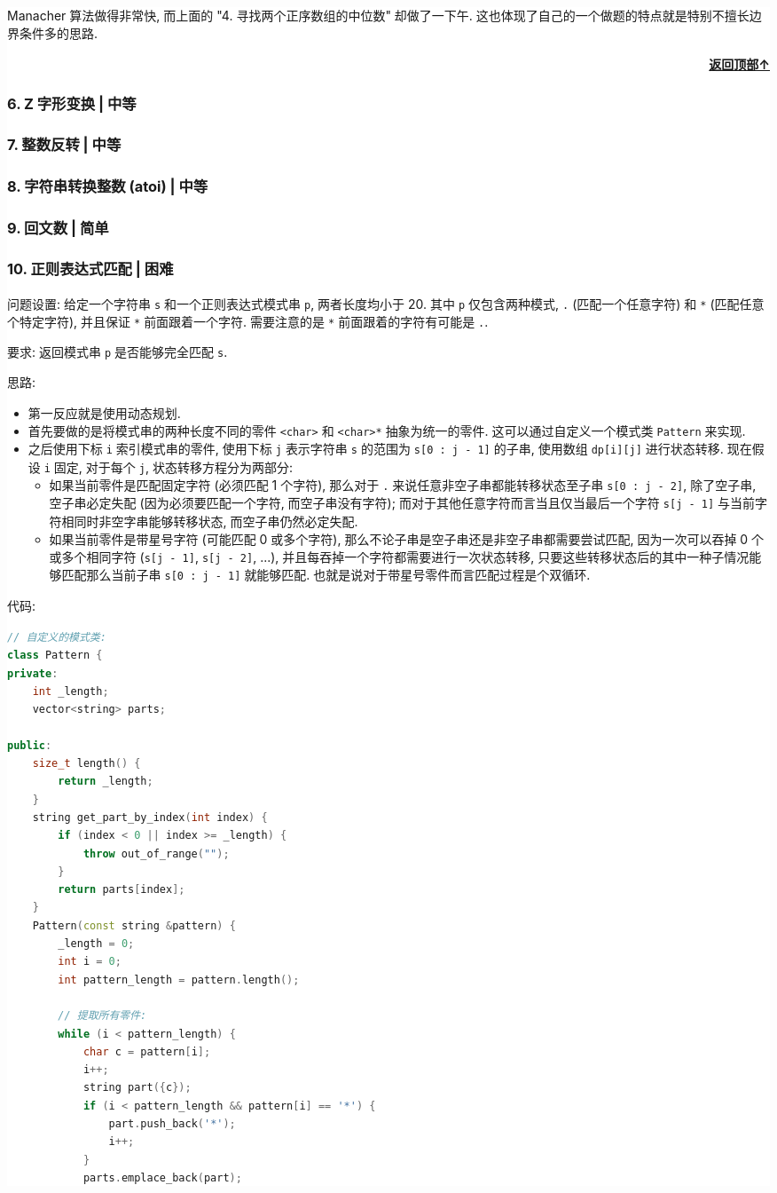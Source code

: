 
Manacher 算法做得非常快, 而上面的 "4. 寻找两个正序数组的中位数" 却做了一下午. 这也体现了自己的一个做题的特点就是特别不擅长边界条件多的思路.

<div align="right"><b><a href="#toc">返回顶部↑</a></b></div>

### <a id="1.6"></a>6. Z 字形变换 | 中等

### <a id="1.7"></a>7. 整数反转 | 中等

### <a id="1.8"></a>8. 字符串转换整数 (atoi) | 中等

### <a id="1.9"></a>9. 回文数 | 简单

### <a id="1.10"></a>10. 正则表达式匹配 | 困难

问题设置: 给定一个字符串 `s` 和一个正则表达式模式串 `p`, 两者长度均小于 20. 其中 `p` 仅包含两种模式, `.` (匹配一个任意字符) 和 `*` (匹配任意个特定字符), 并且保证 `*` 前面跟着一个字符. 需要注意的是 `*` 前面跟着的字符有可能是 `.`.

要求: 返回模式串 `p` 是否能够完全匹配 `s`.

思路:

- 第一反应就是使用动态规划.
- 首先要做的是将模式串的两种长度不同的零件 `<char>` 和 `<char>*` 抽象为统一的零件. 这可以通过自定义一个模式类 `Pattern` 来实现.
- 之后使用下标 `i` 索引模式串的零件, 使用下标 `j` 表示字符串 `s` 的范围为 `s[0 : j - 1]` 的子串, 使用数组 `dp[i][j]` 进行状态转移. 现在假设 `i` 固定, 对于每个 `j`, 状态转移方程分为两部分:
  - 如果当前零件是匹配固定字符 (必须匹配 1 个字符), 那么对于 `.` 来说任意非空子串都能转移状态至子串 `s[0 : j - 2]`, 除了空子串, 空子串必定失配 (因为必须要匹配一个字符, 而空子串没有字符); 而对于其他任意字符而言当且仅当最后一个字符 `s[j - 1]` 与当前字符相同时非空字串能够转移状态, 而空子串仍然必定失配.
  - 如果当前零件是带星号字符 (可能匹配 0 或多个字符), 那么不论子串是空子串还是非空子串都需要尝试匹配, 因为一次可以吞掉 0 个或多个相同字符 (`s[j - 1]`, `s[j - 2]`, ...), 并且每吞掉一个字符都需要进行一次状态转移, 只要这些转移状态后的其中一种子情况能够匹配那么当前子串 `s[0 : j - 1]` 就能够匹配. 也就是说对于带星号零件而言匹配过程是个双循环.

代码:

```cpp
// 自定义的模式类:
class Pattern {
private:
    int _length;
    vector<string> parts;

public:
    size_t length() {
        return _length;
    }
    string get_part_by_index(int index) {
        if (index < 0 || index >= _length) {
            throw out_of_range("");
        }
        return parts[index];
    }
    Pattern(const string &pattern) {
        _length = 0;
        int i = 0;
        int pattern_length = pattern.length();

        // 提取所有零件:
        while (i < pattern_length) {
            char c = pattern[i];
            i++;
            string part({c});
            if (i < pattern_length && pattern[i] == '*') {
                part.push_back('*');
                i++;
            }
            parts.emplace_back(part);
```